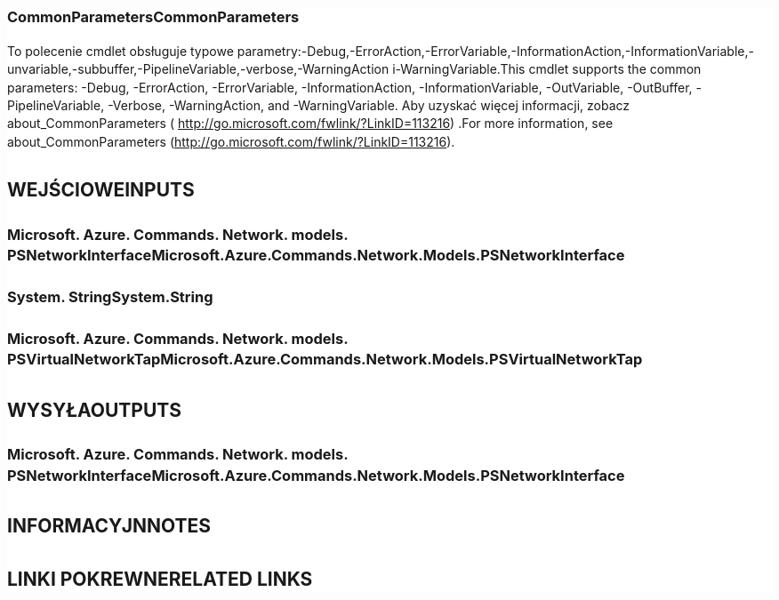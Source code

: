 ### <span data-ttu-id="1e3a0-131">CommonParameters</span><span class="sxs-lookup"><span data-stu-id="1e3a0-131">CommonParameters</span></span>
<span data-ttu-id="1e3a0-132">To polecenie cmdlet obsługuje typowe parametry:-Debug,-ErrorAction,-ErrorVariable,-InformationAction,-InformationVariable,-unvariable,-subbuffer,-PipelineVariable,-verbose,-WarningAction i-WarningVariable.</span><span class="sxs-lookup"><span data-stu-id="1e3a0-132">This cmdlet supports the common parameters: -Debug, -ErrorAction, -ErrorVariable, -InformationAction, -InformationVariable, -OutVariable, -OutBuffer, -PipelineVariable, -Verbose, -WarningAction, and -WarningVariable.</span></span> <span data-ttu-id="1e3a0-133">Aby uzyskać więcej informacji, zobacz about_CommonParameters ( http://go.microsoft.com/fwlink/?LinkID=113216) .</span><span class="sxs-lookup"><span data-stu-id="1e3a0-133">For more information, see about_CommonParameters (http://go.microsoft.com/fwlink/?LinkID=113216).</span></span>

## <span data-ttu-id="1e3a0-134">WEJŚCIOWE</span><span class="sxs-lookup"><span data-stu-id="1e3a0-134">INPUTS</span></span>

### <span data-ttu-id="1e3a0-135">Microsoft. Azure. Commands. Network. models. PSNetworkInterface</span><span class="sxs-lookup"><span data-stu-id="1e3a0-135">Microsoft.Azure.Commands.Network.Models.PSNetworkInterface</span></span>

### <span data-ttu-id="1e3a0-136">System. String</span><span class="sxs-lookup"><span data-stu-id="1e3a0-136">System.String</span></span>

### <span data-ttu-id="1e3a0-137">Microsoft. Azure. Commands. Network. models. PSVirtualNetworkTap</span><span class="sxs-lookup"><span data-stu-id="1e3a0-137">Microsoft.Azure.Commands.Network.Models.PSVirtualNetworkTap</span></span>

## <span data-ttu-id="1e3a0-138">WYSYŁA</span><span class="sxs-lookup"><span data-stu-id="1e3a0-138">OUTPUTS</span></span>

### <span data-ttu-id="1e3a0-139">Microsoft. Azure. Commands. Network. models. PSNetworkInterface</span><span class="sxs-lookup"><span data-stu-id="1e3a0-139">Microsoft.Azure.Commands.Network.Models.PSNetworkInterface</span></span>

## <span data-ttu-id="1e3a0-140">INFORMACYJN</span><span class="sxs-lookup"><span data-stu-id="1e3a0-140">NOTES</span></span>

## <span data-ttu-id="1e3a0-141">LINKI POKREWNE</span><span class="sxs-lookup"><span data-stu-id="1e3a0-141">RELATED LINKS</span></span>

